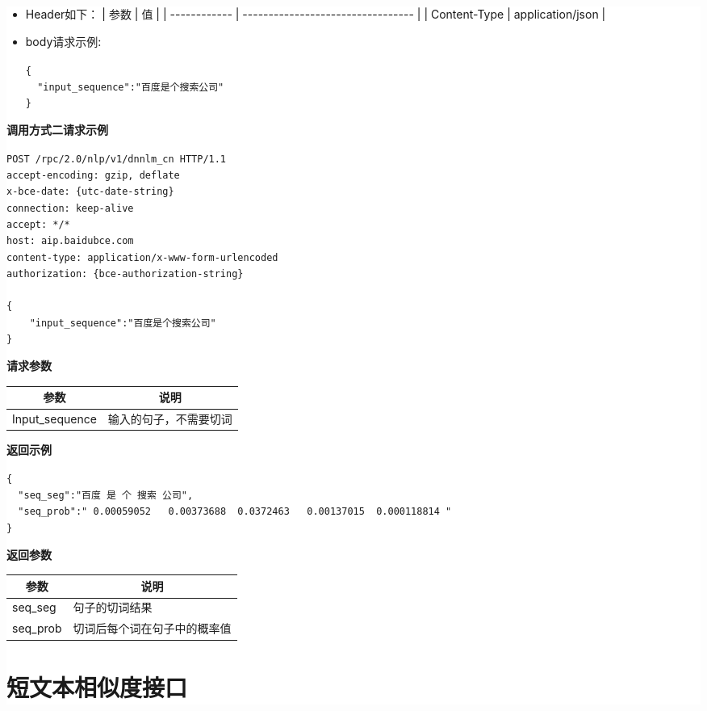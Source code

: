 * Header如下：
| 参数           | 值                                 |
| ------------ | --------------------------------- |
| Content-Type | application/json |

* body请求示例:

  ```
  {
    "input_sequence":"百度是个搜索公司"
  }
  ```

**调用方式二请求示例**

```
POST /rpc/2.0/nlp/v1/dnnlm_cn HTTP/1.1
accept-encoding: gzip, deflate
x-bce-date: {utc-date-string}
connection: keep-alive
accept: */*
host: aip.baidubce.com
content-type: application/x-www-form-urlencoded
authorization: {bce-authorization-string}

{
    "input_sequence":"百度是个搜索公司"
}
```

**请求参数**

| 参数              | 说明          |
| --------------- | ----------- |
| Input\_sequence | 输入的句子，不需要切词 |


**返回示例**

```
{
  "seq_seg":"百度 是 个 搜索 公司",
  "seq_prob":" 0.00059052   0.00373688  0.0372463   0.00137015  0.000118814 "
}
```

**返回参数**

| 参数        | 说明             |
| --------- | -------------- |
| seq\_seg  | 句子的切词结果        |
| seq\_prob | 切词后每个词在句子中的概率值 |


# 短文本相似度接口
